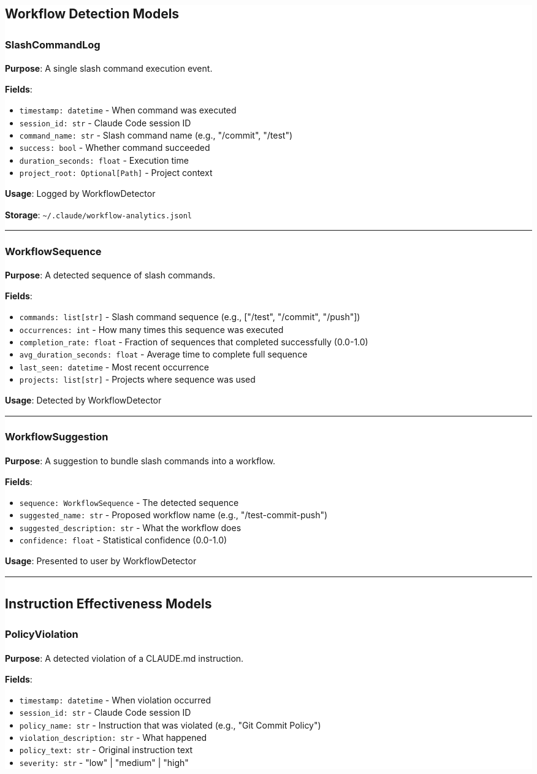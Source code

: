 ## Workflow Detection Models

### SlashCommandLog
**Purpose**: A single slash command execution event.

**Fields**:
- `timestamp: datetime` - When command was executed
- `session_id: str` - Claude Code session ID
- `command_name: str` - Slash command name (e.g., "/commit", "/test")
- `success: bool` - Whether command succeeded
- `duration_seconds: float` - Execution time
- `project_root: Optional[Path]` - Project context

**Usage**: Logged by WorkflowDetector

**Storage**: `~/.claude/workflow-analytics.jsonl`

---

### WorkflowSequence
**Purpose**: A detected sequence of slash commands.

**Fields**:
- `commands: list[str]` - Slash command sequence (e.g., ["/test", "/commit", "/push"])
- `occurrences: int` - How many times this sequence was executed
- `completion_rate: float` - Fraction of sequences that completed successfully (0.0-1.0)
- `avg_duration_seconds: float` - Average time to complete full sequence
- `last_seen: datetime` - Most recent occurrence
- `projects: list[str]` - Projects where sequence was used

**Usage**: Detected by WorkflowDetector

---

### WorkflowSuggestion
**Purpose**: A suggestion to bundle slash commands into a workflow.

**Fields**:
- `sequence: WorkflowSequence` - The detected sequence
- `suggested_name: str` - Proposed workflow name (e.g., "/test-commit-push")
- `suggested_description: str` - What the workflow does
- `confidence: float` - Statistical confidence (0.0-1.0)

**Usage**: Presented to user by WorkflowDetector

---

## Instruction Effectiveness Models

### PolicyViolation
**Purpose**: A detected violation of a CLAUDE.md instruction.

**Fields**:
- `timestamp: datetime` - When violation occurred
- `session_id: str` - Claude Code session ID
- `policy_name: str` - Instruction that was violated (e.g., "Git Commit Policy")
- `violation_description: str` - What happened
- `policy_text: str` - Original instruction text
- `severity: str` - "low" | "medium" | "high"
